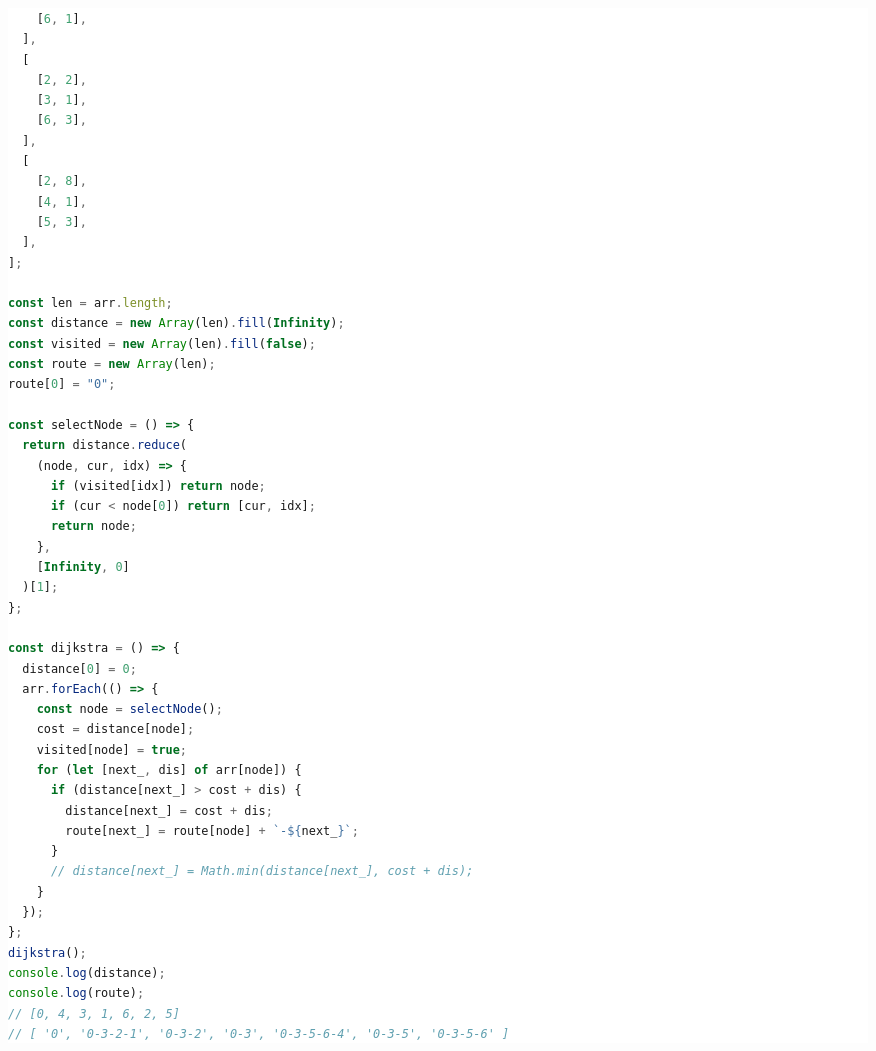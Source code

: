 ```javascript
    [6, 1],
  ],
  [
    [2, 2],
    [3, 1],
    [6, 3],
  ],
  [
    [2, 8],
    [4, 1],
    [5, 3],
  ],
];

const len = arr.length;
const distance = new Array(len).fill(Infinity);
const visited = new Array(len).fill(false);
const route = new Array(len);
route[0] = "0";

const selectNode = () => {
  return distance.reduce(
    (node, cur, idx) => {
      if (visited[idx]) return node;
      if (cur < node[0]) return [cur, idx];
      return node;
    },
    [Infinity, 0]
  )[1];
};

const dijkstra = () => {
  distance[0] = 0;
  arr.forEach(() => {
    const node = selectNode();
    cost = distance[node];
    visited[node] = true;
    for (let [next_, dis] of arr[node]) {
      if (distance[next_] > cost + dis) {
        distance[next_] = cost + dis;
        route[next_] = route[node] + `-${next_}`;
      }
      // distance[next_] = Math.min(distance[next_], cost + dis);
    }
  });
};
dijkstra();
console.log(distance);
console.log(route);
// [0, 4, 3, 1, 6, 2, 5]
// [ '0', '0-3-2-1', '0-3-2', '0-3', '0-3-5-6-4', '0-3-5', '0-3-5-6' ]
```
